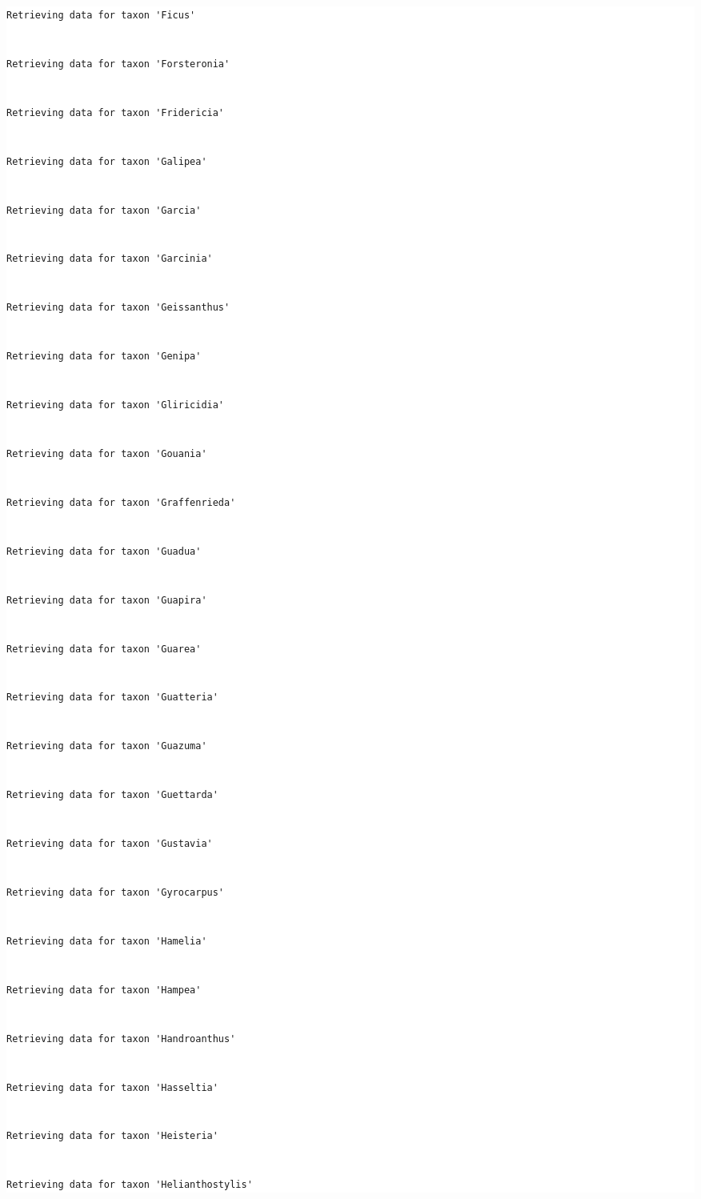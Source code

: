     Retrieving data for taxon 'Ficus'


    Retrieving data for taxon 'Forsteronia'


    Retrieving data for taxon 'Fridericia'


    Retrieving data for taxon 'Galipea'


    Retrieving data for taxon 'Garcia'


    Retrieving data for taxon 'Garcinia'


    Retrieving data for taxon 'Geissanthus'


    Retrieving data for taxon 'Genipa'


    Retrieving data for taxon 'Gliricidia'


    Retrieving data for taxon 'Gouania'


    Retrieving data for taxon 'Graffenrieda'


    Retrieving data for taxon 'Guadua'


    Retrieving data for taxon 'Guapira'


    Retrieving data for taxon 'Guarea'


    Retrieving data for taxon 'Guatteria'


    Retrieving data for taxon 'Guazuma'


    Retrieving data for taxon 'Guettarda'


    Retrieving data for taxon 'Gustavia'


    Retrieving data for taxon 'Gyrocarpus'


    Retrieving data for taxon 'Hamelia'


    Retrieving data for taxon 'Hampea'


    Retrieving data for taxon 'Handroanthus'


    Retrieving data for taxon 'Hasseltia'


    Retrieving data for taxon 'Heisteria'


    Retrieving data for taxon 'Helianthostylis'

